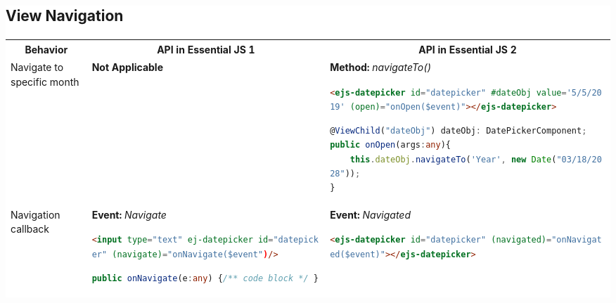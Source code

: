 ## View Navigation


<table>
<thead>
<tr>
<th>Behavior</th>
<th>API in Essential JS 1</th>
<th>API in Essential JS 2</th>
</tr>
<tr>
<td>
Navigate to specific month
</td>
<td>
<b>Not Applicable</b>
</td>
<td>
<b>Method:</b> <i>navigateTo()</i>

```html
<ejs-datepicker id="datepicker" #dateObj value='5/5/2019' (open)="onOpen($event)"></ejs-datepicker>
```

```ts
@ViewChild("dateObj") dateObj: DatePickerComponent;
public onOpen(args:any){
    this.dateObj.navigateTo('Year', new Date("03/18/2028"));
}
```

</td>
</tr>
<tr>
<td>
Navigation callback
</td>
<td>
<b>Event:</b> <i>Navigate</i>

```html
<input type="text" ej-datepicker id="datepicker" (navigate)="onNavigate($event")/>
```

```ts
public onNavigate(e:any) {/** code block */ }
```

</td>
<td>
<b>Event:</b> <i>Navigated</i>

```html
<ejs-datepicker id="datepicker" (navigated)="onNavigated($event)"></ejs-datepicker>
```
